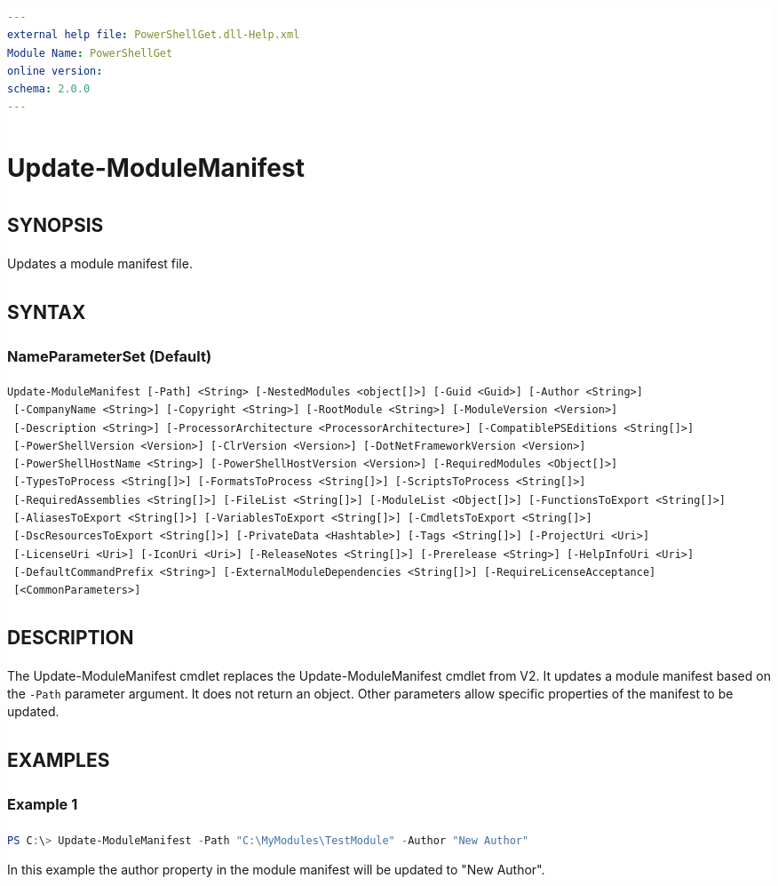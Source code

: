 ```yaml
---
external help file: PowerShellGet.dll-Help.xml
Module Name: PowerShellGet
online version:
schema: 2.0.0
---
```


# Update-ModuleManifest

## SYNOPSIS
Updates a module manifest file.

## SYNTAX

### NameParameterSet (Default)
```
Update-ModuleManifest [-Path] <String> [-NestedModules <object[]>] [-Guid <Guid>] [-Author <String>]
 [-CompanyName <String>] [-Copyright <String>] [-RootModule <String>] [-ModuleVersion <Version>] 
 [-Description <String>] [-ProcessorArchitecture <ProcessorArchitecture>] [-CompatiblePSEditions <String[]>] 
 [-PowerShellVersion <Version>] [-ClrVersion <Version>] [-DotNetFrameworkVersion <Version>] 
 [-PowerShellHostName <String>] [-PowerShellHostVersion <Version>] [-RequiredModules <Object[]>] 
 [-TypesToProcess <String[]>] [-FormatsToProcess <String[]>] [-ScriptsToProcess <String[]>] 
 [-RequiredAssemblies <String[]>] [-FileList <String[]>] [-ModuleList <Object[]>] [-FunctionsToExport <String[]>]
 [-AliasesToExport <String[]>] [-VariablesToExport <String[]>] [-CmdletsToExport <String[]>] 
 [-DscResourcesToExport <String[]>] [-PrivateData <Hashtable>] [-Tags <String[]>] [-ProjectUri <Uri>] 
 [-LicenseUri <Uri>] [-IconUri <Uri>] [-ReleaseNotes <String[]>] [-Prerelease <String>] [-HelpInfoUri <Uri>] 
 [-DefaultCommandPrefix <String>] [-ExternalModuleDependencies <String[]>] [-RequireLicenseAcceptance] 
 [<CommonParameters>]
```

## DESCRIPTION
The Update-ModuleManifest cmdlet replaces the Update-ModuleManifest cmdlet from V2.
It updates a module manifest based on the `-Path` parameter argument.
It does not return an object. Other parameters allow specific properties of the manifest to be updated.

## EXAMPLES

### Example 1
```powershell
PS C:\> Update-ModuleManifest -Path "C:\MyModules\TestModule" -Author "New Author"
```
In this example the author property in the module manifest will be updated to "New Author".
